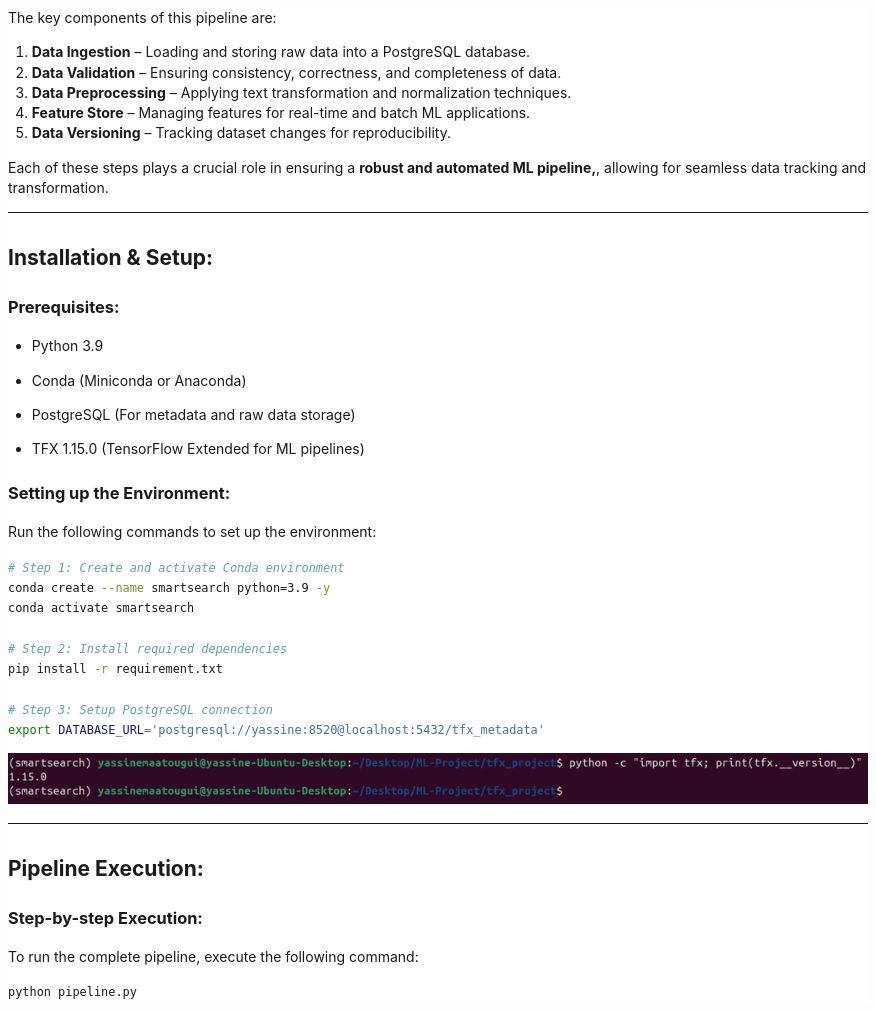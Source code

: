 The key components of this pipeline are:
1. **Data Ingestion** – Loading and storing raw data into a PostgreSQL database.
2. **Data Validation** – Ensuring consistency, correctness, and completeness of data.
3. **Data Preprocessing** – Applying text transformation and normalization techniques.
4. **Feature Store** – Managing features for real-time and batch ML applications.
5. **Data Versioning** – Tracking dataset changes for reproducibility.

Each of these steps plays a crucial role in ensuring a **robust and automated ML pipeline,**, allowing for seamless data tracking and transformation.

---

## Installation & Setup:

### Prerequisites:

- Python 3.9

- Conda (Miniconda or Anaconda)

- PostgreSQL (For metadata and raw data storage)

- TFX 1.15.0 (TensorFlow Extended for ML pipelines)

### Setting up the Environment:

Run the following commands to set up the environment:

```bash
# Step 1: Create and activate Conda environment
conda create --name smartsearch python=3.9 -y
conda activate smartsearch

# Step 2: Install required dependencies
pip install -r requirement.txt

# Step 3: Setup PostgreSQL connection
export DATABASE_URL='postgresql://yassine:8520@localhost:5432/tfx_metadata'
```

![TFX version](./images/tfx_version.png)

---

## Pipeline Execution:

### Step-by-step Execution:

To run the complete pipeline, execute the following command:

```bash
python pipeline.py
```
